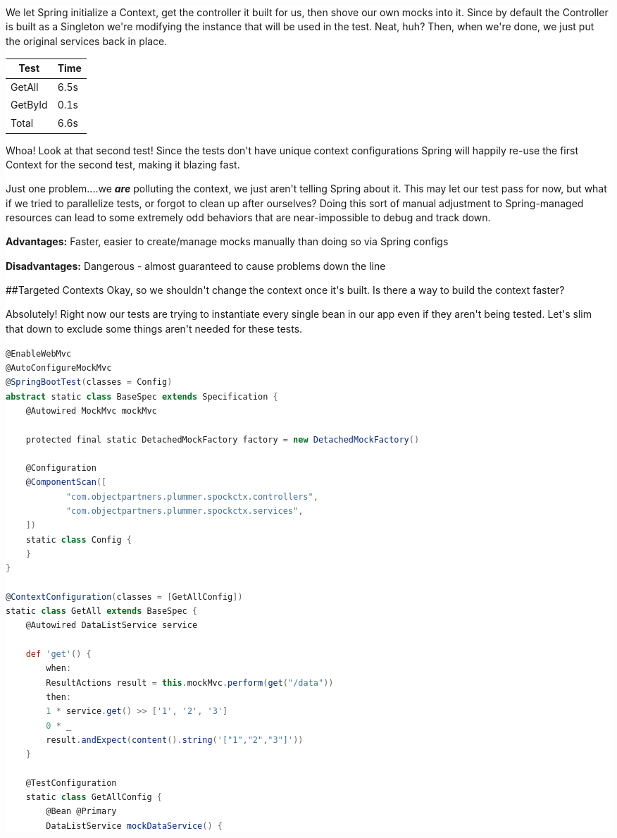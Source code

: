 We let Spring initialize a Context, get the controller it built for us, then shove our own mocks into it. Since by default the Controller is built as a Singleton we're modifying the instance that will be used in the test. Neat, huh? Then, when we're done, we just put the original services back in place.

| Test | Time |
| ---- | ---- |
| GetAll | 6.5s |
| GetById | 0.1s |
| Total | 6.6s |

Whoa! Look at that second test! Since the tests don't have unique context configurations Spring will happily re-use the first Context for the second test, making it blazing fast.

Just one problem....we **_are_** polluting the context, we just aren't telling Spring about it. This may let our test pass for now, but what if we tried to parallelize tests, or forgot to clean up after ourselves? Doing this sort of manual adjustment to Spring-managed resources can lead to some extremely odd behaviors that are near-impossible to debug and track down.

**Advantages:** Faster, easier to create/manage mocks manually than doing so via Spring configs

**Disadvantages:** Dangerous - almost guaranteed to cause problems down the line

##Targeted Contexts
Okay, so we shouldn't change the context once it's built. Is there a way to build the context faster?

Absolutely! Right now our tests are trying to instantiate every single bean in our app even if they aren't being tested. Let's slim that down to exclude some things aren't needed for these tests.

```groovy
@EnableWebMvc
@AutoConfigureMockMvc
@SpringBootTest(classes = Config)
abstract static class BaseSpec extends Specification {
    @Autowired MockMvc mockMvc

    protected final static DetachedMockFactory factory = new DetachedMockFactory()

    @Configuration
    @ComponentScan([
            "com.objectpartners.plummer.spockctx.controllers",
            "com.objectpartners.plummer.spockctx.services",
    ])
    static class Config {
    }
}

@ContextConfiguration(classes = [GetAllConfig])
static class GetAll extends BaseSpec {
    @Autowired DataListService service

    def 'get'() {
        when:
        ResultActions result = this.mockMvc.perform(get("/data"))
        then:
        1 * service.get() >> ['1', '2', '3']
        0 * _
        result.andExpect(content().string('["1","2","3"]'))
    }

    @TestConfiguration
    static class GetAllConfig {
        @Bean @Primary
        DataListService mockDataService() {
```